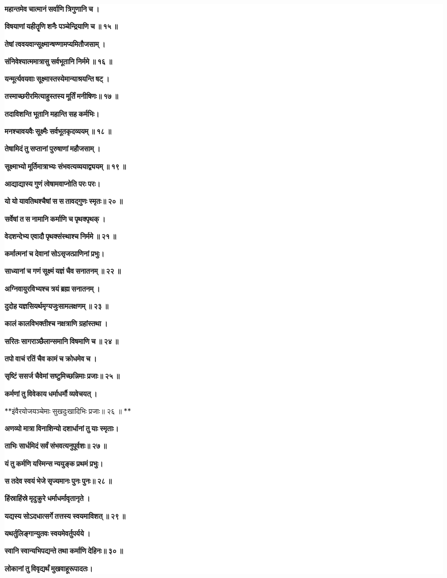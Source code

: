 **महान्तमेव चात्मानं सर्वाणि त्रिगुणानि च ।**

**विषयाणां यहीतॄणि शनैः पञ्चेन्द्रियाणि च ॥ १५ ॥**

**तेषां त्ववयवान्सूक्ष्मान्षण्णामप्यमितौजसाम् ।**

**संनिवेश्यात्ममात्रासु सर्वभूतानि निर्ममे ॥ १६ ॥**

**यन्मूर्त्यवयवाः सूक्ष्मास्तस्येमान्याश्रयन्ति षट् ।**

**तस्माच्छरीरमित्याहुस्तस्य मूर्तिं मनीषिणः॥ १७ ॥**

**तदाविशन्ति भूतानि महान्ति सह कर्मभिः।**

**मनश्चावयवैः सूक्ष्मैः सर्वभूतकृदव्ययम् ॥ १८ ॥**

**तेषामिदं तु सप्तानां पुरुषाणां महौजसाम् ।**

**सूक्ष्माभ्यो मूर्तिमात्राभ्यः संभवत्यव्ययाद्व्ययम् ॥ १९ ॥**

**आद्याद्यास्य गुणं त्वेषामवाप्नोति परः परः।**

**यो यो यावतिथश्चैषां स स तावद्गुणः स्मृतः॥ २० ॥**

**सर्वेषां त स नामानि कर्माणि च पृथक्पृथक् ।**

**वेदशन्देभ्य एवादौ पृथक्संस्थाश्च निर्ममे ॥ २१ ॥**

**कर्मात्मनां च देवानां सोऽसृजत्प्राणिनां प्रभुः।**

**साध्यानां च गणं सूक्ष्मं यज्ञं चैव सनातनम् ॥ २२ ॥**

**अग्निवायुरविभ्यश्च त्रयं ब्रह्म सनातनम् ।**

**दुदोह यज्ञसियर्थमृग्यजुःसामलक्षणम् ॥ २३ ॥**

**कालं कालविभक्तीश्च नक्षत्राणि ग्रहांस्तथा ।**

**सरितः सागराञ्छैलान्समानि विषमाणि च ॥ २४ ॥**

**तपो वाचं रतिं चैव कामं च क्रोधमेव च ।**

**सृष्टिं ससर्ज चैवेमां सष्टुमिच्छन्निमाः प्रजाः॥ २५ ॥**

**कर्मणां तु विवेकाय धर्माधर्मौ व्यवेचयत् ।**

**इंवैरयोजयञ्चेमाः सुखदुःखादिभिः प्रजाः॥ २६ ॥ **

**अणव्यो मात्रा विनाशिन्यो दशार्धानां तु याः स्मृताः।**

**ताभिः सार्धमिदं सर्वं संभवत्यनुपूर्वशः॥ २७ ॥**

**यं तु कर्मणि यस्मिन्स न्ययुङ्क प्रथमं प्रभुः।**

**स तदेव स्वयं भेजे सृज्यमानः पुनः पुनः॥ २८ ॥**

**हिंस्राहिंस्रे मृदुक्रुरे धर्माधर्मावृतानृते ।**

**यद्यस्य सोऽदधात्सर्गे तत्तस्य स्वयमाविशत् ॥ २९ ॥**

**यथर्तुलिङ्गान्युतवः स्वयमेवर्तुपर्यये ।**

**स्वानि स्वान्यभिपद्यन्ते तथा कर्माणि देहिनः॥ ३० ॥**

**लोकानां तु विवृद्यर्थं मुखवाहूरूपादतः।**
